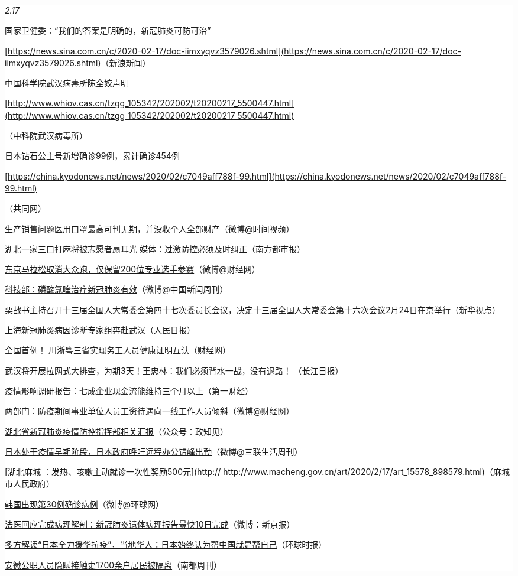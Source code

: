 *2.17*

国家卫健委：“我们的答案是明确的，新冠肺炎可防可治”

[https://news.sina.com.cn/c/2020-02-17/doc-iimxyqvz3579026.shtml](https://news.sina.com.cn/c/2020-02-17/doc-iimxyqvz3579026.shtml)（新浪新闻）

中国科学院武汉病毒所陈全姣声明

[http://www.whiov.cas.cn/tzgg_105342/202002/t20200217_5500447.html](http://www.whiov.cas.cn/tzgg_105342/202002/t20200217_5500447.html)

（中科院武汉病毒所）

日本钻石公主号新增确诊99例，累计确诊454例

[https://china.kyodonews.net/news/2020/02/c7049aff788f-99.html](https://china.kyodonews.net/news/2020/02/c7049aff788f-99.html)

（共同网）

[生产销售问题医用口罩最高可判无期，并没收个人全部财产](https://weibointl.api.weibo.cn/share/124170591.html?weibo_id=4472991104237141)（微博@时间视频）

[湖北一家三口打麻将被志愿者扇耳光 媒体：过激防控必须及时纠正](https://mp.weixin.qq.com/s/Nw8N97BFZkjvhW8F4xHEpQ)（南方都市报）

[东京马拉松取消大众跑，仅保留200位专业选手参赛](https://m.weibo.cn/status/4472989486062456)（微博@财经网）

[科技部：磷酸氯喹治疗新冠肺炎有效](https://m.weibo.cn/status/4472980539600650)（微博@中国新闻周刊）

[栗战书主持召开十三届全国人大常委会第四十七次委员长会议，决定十三届全国人大常委会第十六次会议2月24日在京举行](https://m.weibo.cn/1699432410/4472970414544157)（新华视点）

[上海新冠肺炎病因诊断专家组奔赴武汉](https://weibointl.api.weibo.cn/share/124157174.html?weibo_id=4472947408605386)（人民日报）

[全国首例！ 川浙粤三省实现务工人员健康证明互认](http://m.caijing.com.cn/api/show?contentid=4643631)（财经网）

[武汉将开展拉网式大排查，为期3天！王忠林：我们必须背水一战，没有退路！ ](https://mp.weixin.qq.com/s/kZ2nKWBFvTjdrnb7jVgglw) （长江日报）               

[疫情影响调研报告：七成企业现金流能维持三个月以上](https://m.yicai.com/news/100508026.html?from=groupmessage&isappinstalled=0)（第一财经）

[两部门：防疫期间事业单位人员工资待遇向一线工作人员倾斜](https://m.weibo.cn/status/4472951765962563)（微博@财经网）

[湖北省新冠肺炎疫情防控指挥部相关汇报](https://mp.weixin.qq.com/s/j6NJs6uA4cnpHtiaw0-Qdw)（公众号：政知见）

[日本处于疫情早期阶段，日本政府呼吁远程办公错峰出勤](https://weibointl.api.weibo.cn/share/124124020.html?weibo_id=4472944325292574)（微博@三联生活周刊）

[湖北麻城 ：发热、咳嗽主动就诊一次性奖励500元](http:// ​​​http://www.macheng.gov.cn/art/2020/2/17/art_15578_898579.html)（麻城市人民政府）

[韩国出现第30例确诊病例](https://weibointl.api.weibo.cn/share/124132480.html?weibo_id=4472928177285589)（微博@环球网）

[法医回应完成病理解剖：新冠肺炎遗体病理报告最快10日完成](https://m.weibo.cn/status/4472911903429101)（微博：新京报）

[多方解读“日本全力援华抗疫”，当地华人：日本始终认为帮中国就是帮自己](https://weibointl.api.weibo.cn/share/124128226.html?weibo_id=4472917943617768)（环球时报）

[安徽公职人员隐瞒接触史1700余户居民](https://m.weibo.cn/1641532820/4472917943615435)[被隔离](https://m.weibo.cn/1641532820/4472917943615435)（南都周刊）
